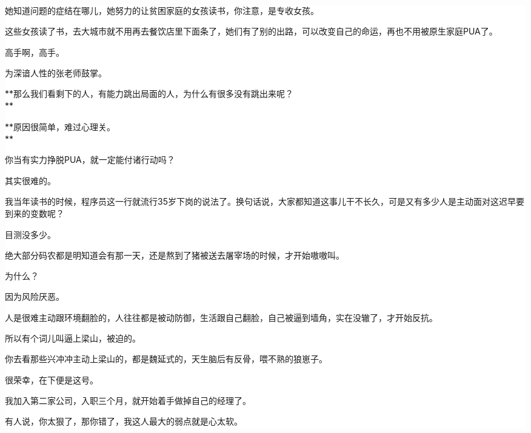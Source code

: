 她知道问题的症结在哪儿，她努力的让贫困家庭的女孩读书，你注意，是专收女孩。  

  

这些女孩读了书，去大城市就不用再去餐饮店里下面条了，她们有了别的出路，可以改变自己的命运，再也不用被原生家庭PUA了。

  

高手啊，高手。  

  

为深谙人性的张老师鼓掌。  

  

 **那么我们看剩下的人，有能力跳出局面的人，为什么有很多没有跳出来呢？  
**

  

 **原因很简单，难过心理关。  
**

  

你当有实力挣脱PUA，就一定能付诸行动吗？  

  

其实很难的。

  

我当年读书的时候，程序员这一行就流行35岁下岗的说法了。换句话说，大家都知道这事儿干不长久，可是又有多少人是主动面对这迟早要到来的变数呢？  

  

目测没多少。  

  

绝大部分码农都是明知道会有那一天，还是熬到了猪被送去屠宰场的时候，才开始嗷嗷叫。

  

为什么？  

  

因为风险厌恶。

  

人是很难主动跟环境翻脸的，人往往都是被动防御，生活跟自己翻脸，自己被逼到墙角，实在没辙了，才开始反抗。

  

所以有个词儿叫逼上梁山，被迫的。  

  

你去看那些兴冲冲主动上梁山的，都是魏延式的，天生脑后有反骨，喂不熟的狼崽子。  

  

很荣幸，在下便是这号。

  

我加入第二家公司，入职三个月，就开始着手做掉自己的经理了。  

  

有人说，你太狠了，那你错了，我这人最大的弱点就是心太软。  
